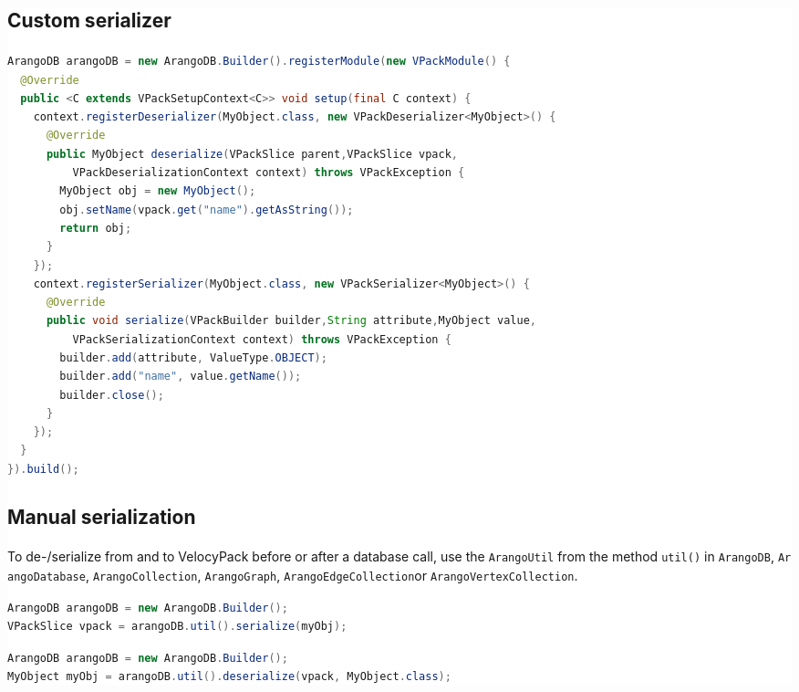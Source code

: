 ## Custom serializer

```Java
ArangoDB arangoDB = new ArangoDB.Builder().registerModule(new VPackModule() {
  @Override
  public <C extends VPackSetupContext<C>> void setup(final C context) {
    context.registerDeserializer(MyObject.class, new VPackDeserializer<MyObject>() {
      @Override
      public MyObject deserialize(VPackSlice parent,VPackSlice vpack,
          VPackDeserializationContext context) throws VPackException {
        MyObject obj = new MyObject();
        obj.setName(vpack.get("name").getAsString());
        return obj;
      }
    });
    context.registerSerializer(MyObject.class, new VPackSerializer<MyObject>() {
      @Override
      public void serialize(VPackBuilder builder,String attribute,MyObject value,
          VPackSerializationContext context) throws VPackException {
        builder.add(attribute, ValueType.OBJECT);
        builder.add("name", value.getName());
        builder.close();
      }
    });
  }
}).build();
```

## Manual serialization

To de-/serialize from and to VelocyPack before or after a database call, use the
`ArangoUtil` from the method `util()` in `ArangoDB`, `ArangoDatabase`,
`ArangoCollection`, `ArangoGraph`, `ArangoEdgeCollection`or `ArangoVertexCollection`.

```Java
ArangoDB arangoDB = new ArangoDB.Builder();
VPackSlice vpack = arangoDB.util().serialize(myObj);
```

```Java
ArangoDB arangoDB = new ArangoDB.Builder();
MyObject myObj = arangoDB.util().deserialize(vpack, MyObject.class);
```
